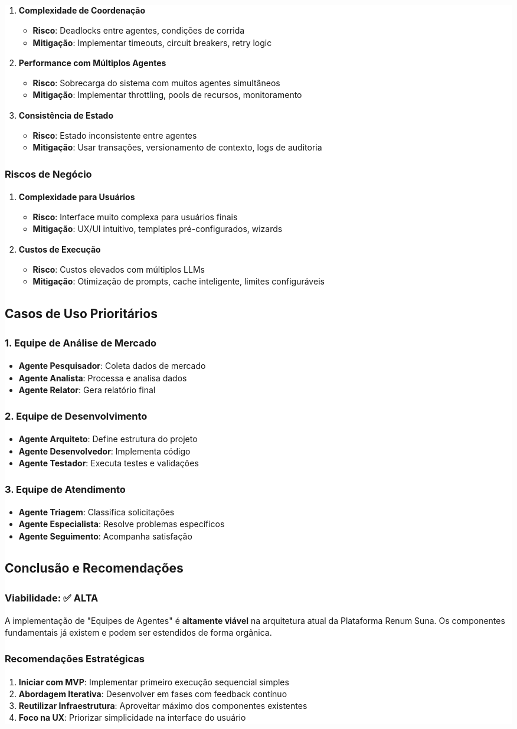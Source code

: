 1. **Complexidade de Coordenação**
   - **Risco**: Deadlocks entre agentes, condições de corrida
   - **Mitigação**: Implementar timeouts, circuit breakers, retry logic

2. **Performance com Múltiplos Agentes**
   - **Risco**: Sobrecarga do sistema com muitos agentes simultâneos
   - **Mitigação**: Implementar throttling, pools de recursos, monitoramento

3. **Consistência de Estado**
   - **Risco**: Estado inconsistente entre agentes
   - **Mitigação**: Usar transações, versionamento de contexto, logs de auditoria

### Riscos de Negócio

1. **Complexidade para Usuários**
   - **Risco**: Interface muito complexa para usuários finais
   - **Mitigação**: UX/UI intuitivo, templates pré-configurados, wizards

2. **Custos de Execução**
   - **Risco**: Custos elevados com múltiplos LLMs
   - **Mitigação**: Otimização de prompts, cache inteligente, limites configuráveis

## Casos de Uso Prioritários

### 1. Equipe de Análise de Mercado
- **Agente Pesquisador**: Coleta dados de mercado
- **Agente Analista**: Processa e analisa dados
- **Agente Relator**: Gera relatório final

### 2. Equipe de Desenvolvimento
- **Agente Arquiteto**: Define estrutura do projeto
- **Agente Desenvolvedor**: Implementa código
- **Agente Testador**: Executa testes e validações

### 3. Equipe de Atendimento
- **Agente Triagem**: Classifica solicitações
- **Agente Especialista**: Resolve problemas específicos
- **Agente Seguimento**: Acompanha satisfação

## Conclusão e Recomendações

### Viabilidade: ✅ ALTA

A implementação de "Equipes de Agentes" é **altamente viável** na arquitetura atual da Plataforma Renum Suna. Os componentes fundamentais já existem e podem ser estendidos de forma orgânica.

### Recomendações Estratégicas

1. **Iniciar com MVP**: Implementar primeiro execução sequencial simples
2. **Abordagem Iterativa**: Desenvolver em fases com feedback contínuo
3. **Reutilizar Infraestrutura**: Aproveitar máximo dos componentes existentes
4. **Foco na UX**: Priorizar simplicidade na interface do usuário
